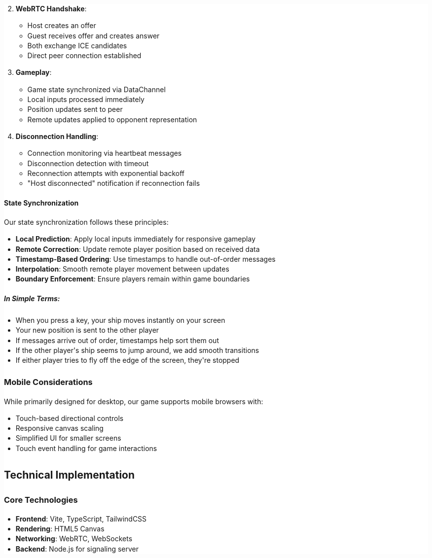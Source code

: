 2. **WebRTC Handshake**:

   - Host creates an offer
   - Guest receives offer and creates answer
   - Both exchange ICE candidates
   - Direct peer connection established

3. **Gameplay**:

   - Game state synchronized via DataChannel
   - Local inputs processed immediately
   - Position updates sent to peer
   - Remote updates applied to opponent representation

4. **Disconnection Handling**:
   - Connection monitoring via heartbeat messages
   - Disconnection detection with timeout
   - Reconnection attempts with exponential backoff
   - "Host disconnected" notification if reconnection fails

#### State Synchronization

Our state synchronization follows these principles:

- **Local Prediction**: Apply local inputs immediately for responsive gameplay
- **Remote Correction**: Update remote player position based on received data
- **Timestamp-Based Ordering**: Use timestamps to handle out-of-order messages
- **Interpolation**: Smooth remote player movement between updates
- **Boundary Enforcement**: Ensure players remain within game boundaries

##### In Simple Terms:

- When you press a key, your ship moves instantly on your screen
- Your new position is sent to the other player
- If messages arrive out of order, timestamps help sort them out
- If the other player's ship seems to jump around, we add smooth transitions
- If either player tries to fly off the edge of the screen, they're stopped

### Mobile Considerations

While primarily designed for desktop, our game supports mobile browsers with:

- Touch-based directional controls
- Responsive canvas scaling
- Simplified UI for smaller screens
- Touch event handling for game interactions

## Technical Implementation

### Core Technologies

- **Frontend**: Vite, TypeScript, TailwindCSS
- **Rendering**: HTML5 Canvas
- **Networking**: WebRTC, WebSockets
- **Backend**: Node.js for signaling server
